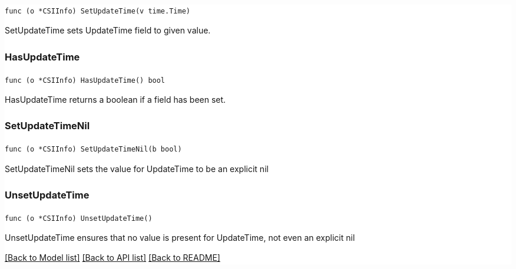 `func (o *CSIInfo) SetUpdateTime(v time.Time)`

SetUpdateTime sets UpdateTime field to given value.

### HasUpdateTime

`func (o *CSIInfo) HasUpdateTime() bool`

HasUpdateTime returns a boolean if a field has been set.

### SetUpdateTimeNil

`func (o *CSIInfo) SetUpdateTimeNil(b bool)`

 SetUpdateTimeNil sets the value for UpdateTime to be an explicit nil

### UnsetUpdateTime
`func (o *CSIInfo) UnsetUpdateTime()`

UnsetUpdateTime ensures that no value is present for UpdateTime, not even an explicit nil

[[Back to Model list]](../README.md#documentation-for-models) [[Back to API list]](../README.md#documentation-for-api-endpoints) [[Back to README]](../README.md)


